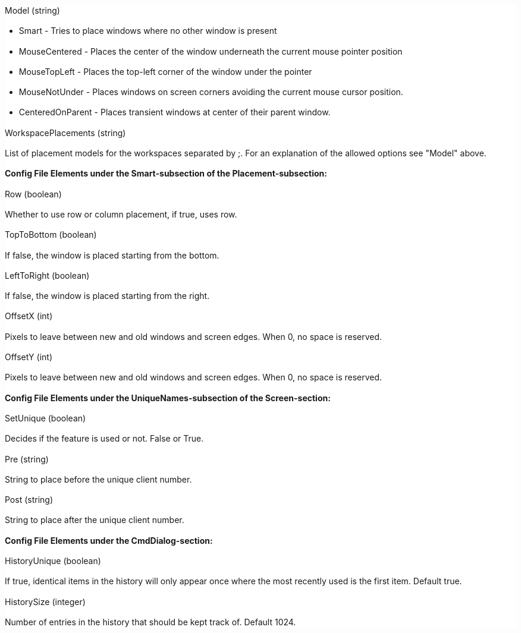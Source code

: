 Model (string)

*   Smart - Tries to place windows where no other window is present
    
*   MouseCentered - Places the center of the window underneath the current mouse pointer position
    
*   MouseTopLeft - Places the top-left corner of the window under the pointer
    
*   MouseNotUnder - Places windows on screen corners avoiding the current mouse cursor position.
    
*   CenteredOnParent - Places transient windows at center of their parent window.
    

WorkspacePlacements (string)

List of placement models for the workspaces separated by ;. For an explanation of the allowed options see "Model" above.

**Config File Elements under the Smart-subsection of the Placement-subsection:**

Row (boolean)

Whether to use row or column placement, if true, uses row.

TopToBottom (boolean)

If false, the window is placed starting from the bottom.

LeftToRight (boolean)

If false, the window is placed starting from the right.

OffsetX (int)

Pixels to leave between new and old windows and screen edges. When 0, no space is reserved.

OffsetY (int)

Pixels to leave between new and old windows and screen edges. When 0, no space is reserved.

**Config File Elements under the UniqueNames-subsection of the Screen-section:**

SetUnique (boolean)

Decides if the feature is used or not. False or True.

Pre (string)

String to place before the unique client number.

Post (string)

String to place after the unique client number.

**Config File Elements under the CmdDialog-section:**

HistoryUnique (boolean)

If true, identical items in the history will only appear once where the most recently used is the first item. Default true.

HistorySize (integer)

Number of entries in the history that should be kept track of. Default 1024.
